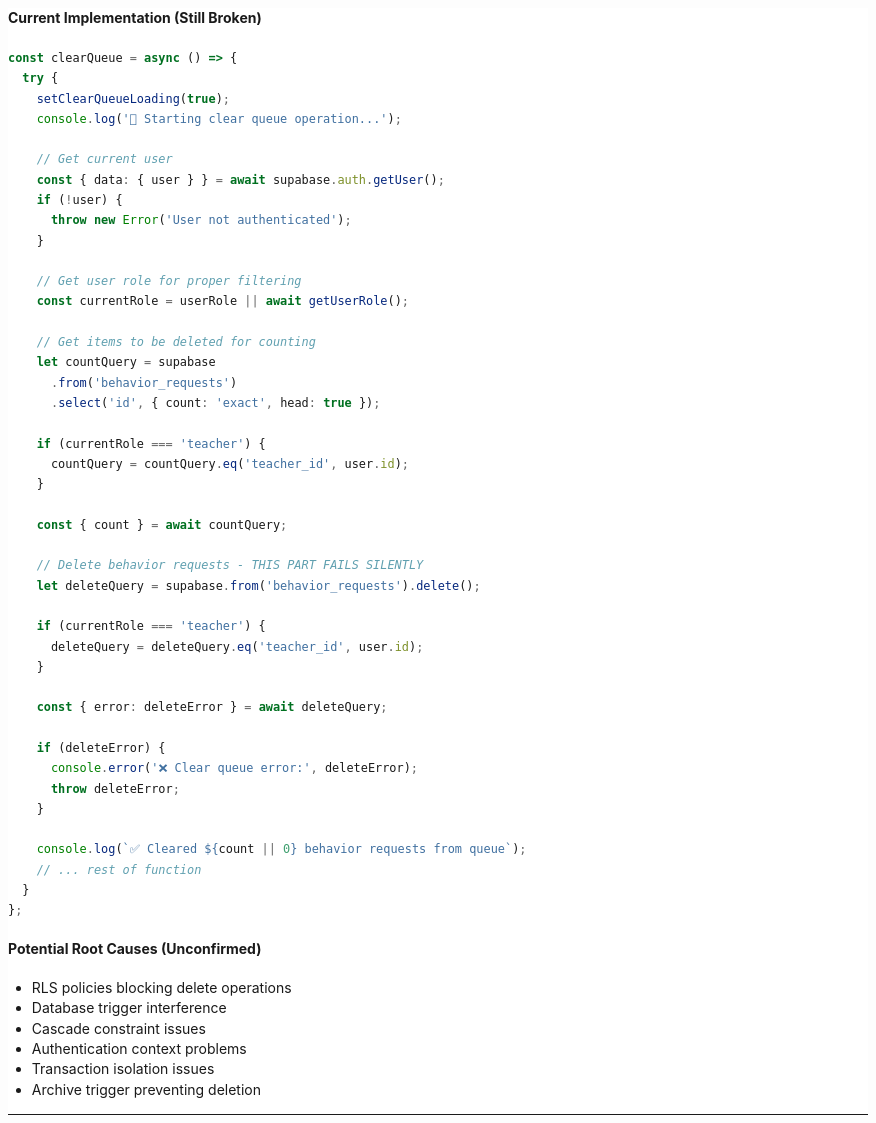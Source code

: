 #### Current Implementation (Still Broken)
```typescript
const clearQueue = async () => {
  try {
    setClearQueueLoading(true);
    console.log('🧹 Starting clear queue operation...');
    
    // Get current user
    const { data: { user } } = await supabase.auth.getUser();
    if (!user) {
      throw new Error('User not authenticated');
    }
    
    // Get user role for proper filtering
    const currentRole = userRole || await getUserRole();
    
    // Get items to be deleted for counting
    let countQuery = supabase
      .from('behavior_requests')
      .select('id', { count: 'exact', head: true });
    
    if (currentRole === 'teacher') {
      countQuery = countQuery.eq('teacher_id', user.id);
    }
    
    const { count } = await countQuery;
    
    // Delete behavior requests - THIS PART FAILS SILENTLY
    let deleteQuery = supabase.from('behavior_requests').delete();
    
    if (currentRole === 'teacher') {
      deleteQuery = deleteQuery.eq('teacher_id', user.id);
    }
    
    const { error: deleteError } = await deleteQuery;
    
    if (deleteError) {
      console.error('❌ Clear queue error:', deleteError);
      throw deleteError;
    }
    
    console.log(`✅ Cleared ${count || 0} behavior requests from queue`);
    // ... rest of function
  }
};
```

#### Potential Root Causes (Unconfirmed)
- RLS policies blocking delete operations
- Database trigger interference
- Cascade constraint issues
- Authentication context problems
- Transaction isolation issues
- Archive trigger preventing deletion

---
